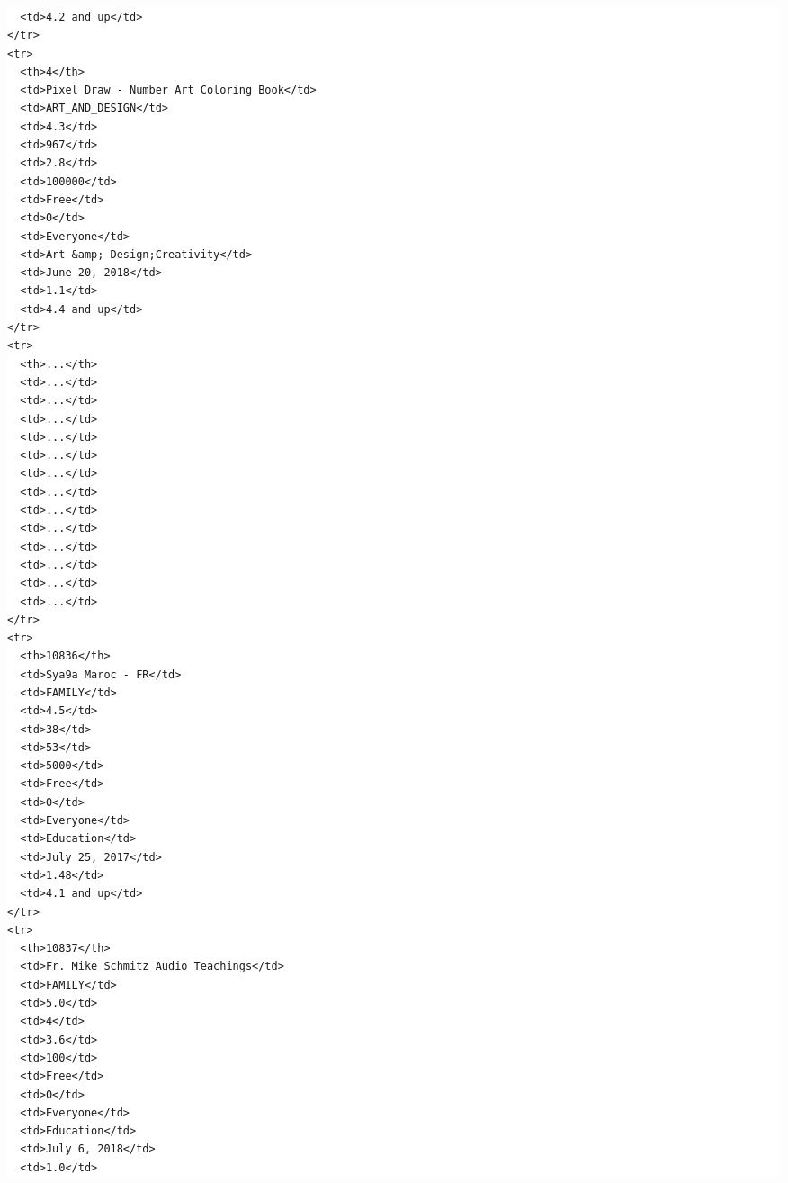       <td>4.2 and up</td>
    </tr>
    <tr>
      <th>4</th>
      <td>Pixel Draw - Number Art Coloring Book</td>
      <td>ART_AND_DESIGN</td>
      <td>4.3</td>
      <td>967</td>
      <td>2.8</td>
      <td>100000</td>
      <td>Free</td>
      <td>0</td>
      <td>Everyone</td>
      <td>Art &amp; Design;Creativity</td>
      <td>June 20, 2018</td>
      <td>1.1</td>
      <td>4.4 and up</td>
    </tr>
    <tr>
      <th>...</th>
      <td>...</td>
      <td>...</td>
      <td>...</td>
      <td>...</td>
      <td>...</td>
      <td>...</td>
      <td>...</td>
      <td>...</td>
      <td>...</td>
      <td>...</td>
      <td>...</td>
      <td>...</td>
      <td>...</td>
    </tr>
    <tr>
      <th>10836</th>
      <td>Sya9a Maroc - FR</td>
      <td>FAMILY</td>
      <td>4.5</td>
      <td>38</td>
      <td>53</td>
      <td>5000</td>
      <td>Free</td>
      <td>0</td>
      <td>Everyone</td>
      <td>Education</td>
      <td>July 25, 2017</td>
      <td>1.48</td>
      <td>4.1 and up</td>
    </tr>
    <tr>
      <th>10837</th>
      <td>Fr. Mike Schmitz Audio Teachings</td>
      <td>FAMILY</td>
      <td>5.0</td>
      <td>4</td>
      <td>3.6</td>
      <td>100</td>
      <td>Free</td>
      <td>0</td>
      <td>Everyone</td>
      <td>Education</td>
      <td>July 6, 2018</td>
      <td>1.0</td>
